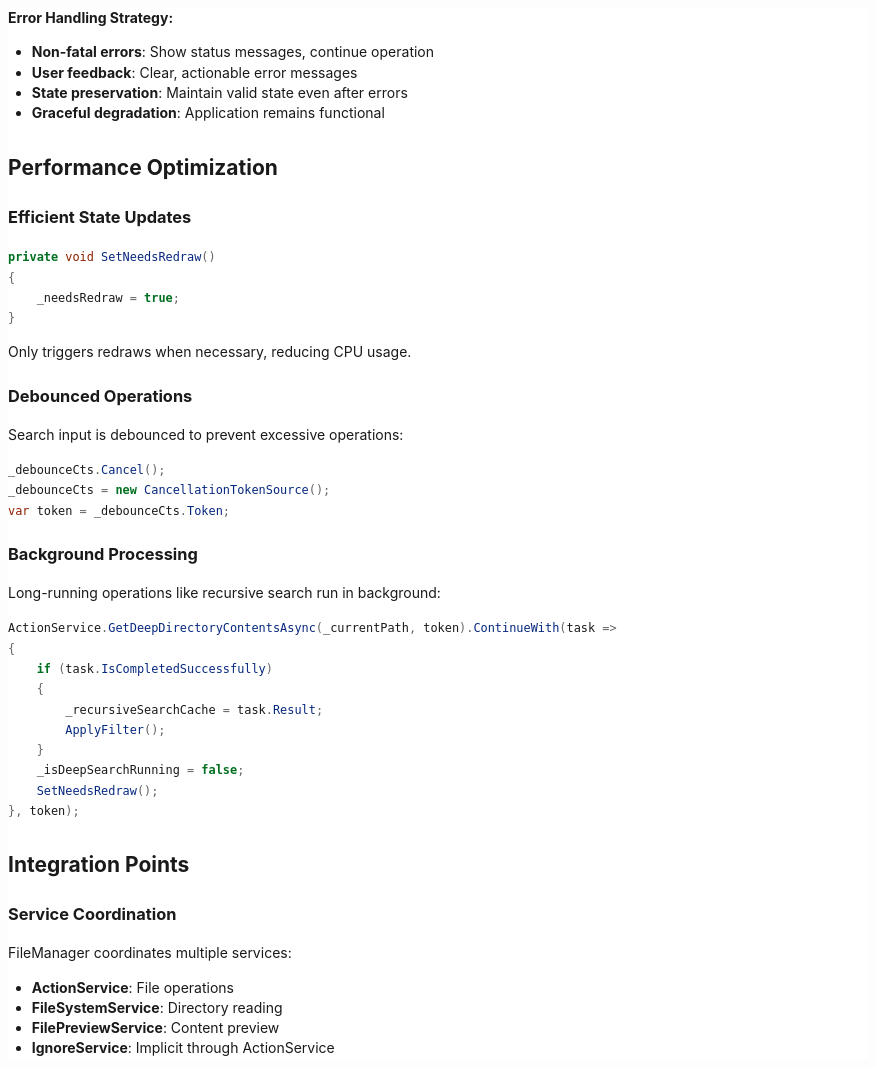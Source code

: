**Error Handling Strategy:**
- **Non-fatal errors**: Show status messages, continue operation
- **User feedback**: Clear, actionable error messages
- **State preservation**: Maintain valid state even after errors
- **Graceful degradation**: Application remains functional

## Performance Optimization

### Efficient State Updates

```csharp
private void SetNeedsRedraw()
{
    _needsRedraw = true;
}
```

Only triggers redraws when necessary, reducing CPU usage.

### Debounced Operations

Search input is debounced to prevent excessive operations:
```csharp
_debounceCts.Cancel();
_debounceCts = new CancellationTokenSource();
var token = _debounceCts.Token;
```

### Background Processing

Long-running operations like recursive search run in background:
```csharp
ActionService.GetDeepDirectoryContentsAsync(_currentPath, token).ContinueWith(task =>
{
    if (task.IsCompletedSuccessfully)
    {
        _recursiveSearchCache = task.Result;
        ApplyFilter();
    }
    _isDeepSearchRunning = false;
    SetNeedsRedraw();
}, token);
```

## Integration Points

### Service Coordination

FileManager coordinates multiple services:
- **ActionService**: File operations
- **FileSystemService**: Directory reading
- **FilePreviewService**: Content preview
- **IgnoreService**: Implicit through ActionService
